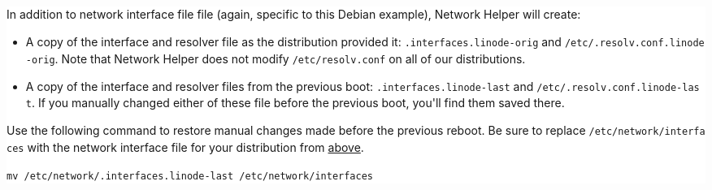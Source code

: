 

In addition to network interface file file (again, specific to this Debian example), Network Helper will create:

- A copy of the interface and resolver file as the distribution provided it: `.interfaces.linode-orig` and `/etc/.resolv.conf.linode-orig`. Note that Network Helper does not modify `/etc/resolv.conf` on all of our distributions.

- A copy of the interface and resolver files from the previous boot: `.interfaces.linode-last` and `/etc/.resolv.conf.linode-last`. If you manually changed either of these file before the previous boot, you'll find them saved there.

Use the following command to restore manual changes made before the previous reboot. Be sure to replace `/etc/network/interfaces` with the network interface file for your distribution from [above](#what-files-are-modified).

    mv /etc/network/.interfaces.linode-last /etc/network/interfaces
